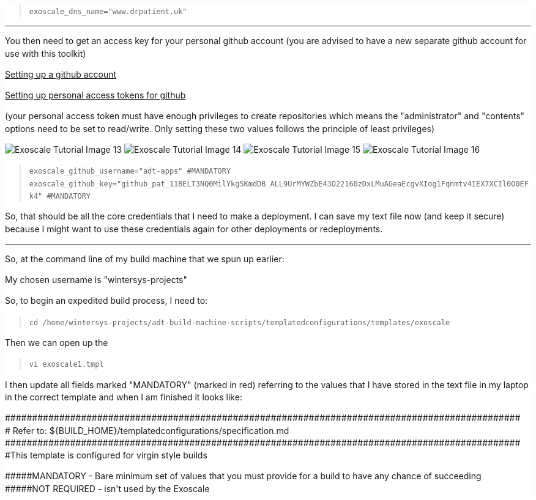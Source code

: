>     exoscale_dns_name="www.drpatient.uk"

--------------------------------

You then need to get an access key for your personal github account (you are advised to have a new separate github account for use with this toolkit)

[Setting up a github account](https://docs.github.com/en/get-started/onboarding/getting-started-with-your-github-account)  

[Setting up personal access tokens for github](https://docs.github.com/en/authentication/keeping-your-account-and-data-secure/managing-your-personal-access-tokens)  

(your personal access token must have enough privileges to create repositories which means the "administrator" and "contents" options need to be set to read/write. Only setting these two values follows the principle of least privileges) 

![](images/expedited/exo13.png "Exoscale Tutorial Image 13")
![](images/expedited/exo14.png "Exoscale Tutorial Image 14")
![](images/expedited/exo15.png "Exoscale Tutorial Image 15")
![](images/expedited/exo16.png "Exoscale Tutorial Image 16")


>     exoscale_github_username="adt-apps" #MANDATORY
>     exoscale_github_key="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k4" #MANDATORY

So, that should be all the core credentials that I need to make a deployment. I can save my text file now (and keep it secure) because I might want to use these credentials again for other deployments or redeployments.  

--------------------------------------------

So, at the command line of my build machine that we spun up earlier:

My chosen username is "wintersys-projects"

So, to begin an expedited build process, I need to:

>     cd /home/wintersys-projects/adt-build-machine-scripts/templatedconfigurations/templates/exoscale

Then we can open up the 

>     vi exoscale1.tmpl

I then update all fields marked "MANDATORY" (marked in red) referring to the values that I have stored in the text file in my laptop in the correct template and when I am finished it looks like:

\###############################################################################################  
\# Refer to: ${BUILD_HOME}/templatedconfigurations/specification.md  
\###############################################################################################  
\#This template is configured for virgin style builds  
  
\#####MANDATORY - Bare minimum set of values that you must provide for a build to have any chance of succeeding  
\#####NOT REQUIRED - isn't used by the Exoscale  
 